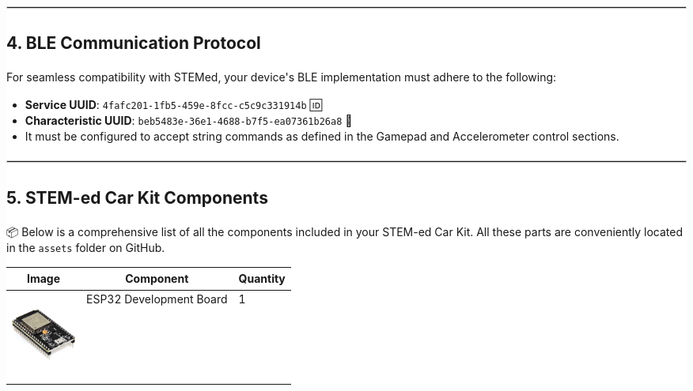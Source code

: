  <hr style="border: 1px solid #d3d3d3; margin: 20px 0;">
 
 ## 4. BLE Communication Protocol
 
 For seamless compatibility with STEMed, your device's BLE implementation must adhere to the following:
 
 - **Service UUID**: `4fafc201-1fb5-459e-8fcc-c5c9c331914b` 🆔
 - **Characteristic UUID**: `beb5483e-36e1-4688-b7f5-ea07361b26a8` 🔑
 - It must be configured to accept string commands as defined in the Gamepad and Accelerometer control sections. 
 
 <hr style="border: 1px solid #d3d3d3; margin: 20px 0;">
 
 ## 5. STEM-ed Car Kit Components
 
 📦 Below is a comprehensive list of all the components included in your STEM-ed Car Kit. 
 All these parts are conveniently located in the `assets` folder on GitHub. 
 
 | Image | Component | Quantity |
 |-------|-----------|----------|
 | <p align="center"><img src="assets/esp32.png" width="80" height="80"/></p> | ESP32 Development Board | 1 |